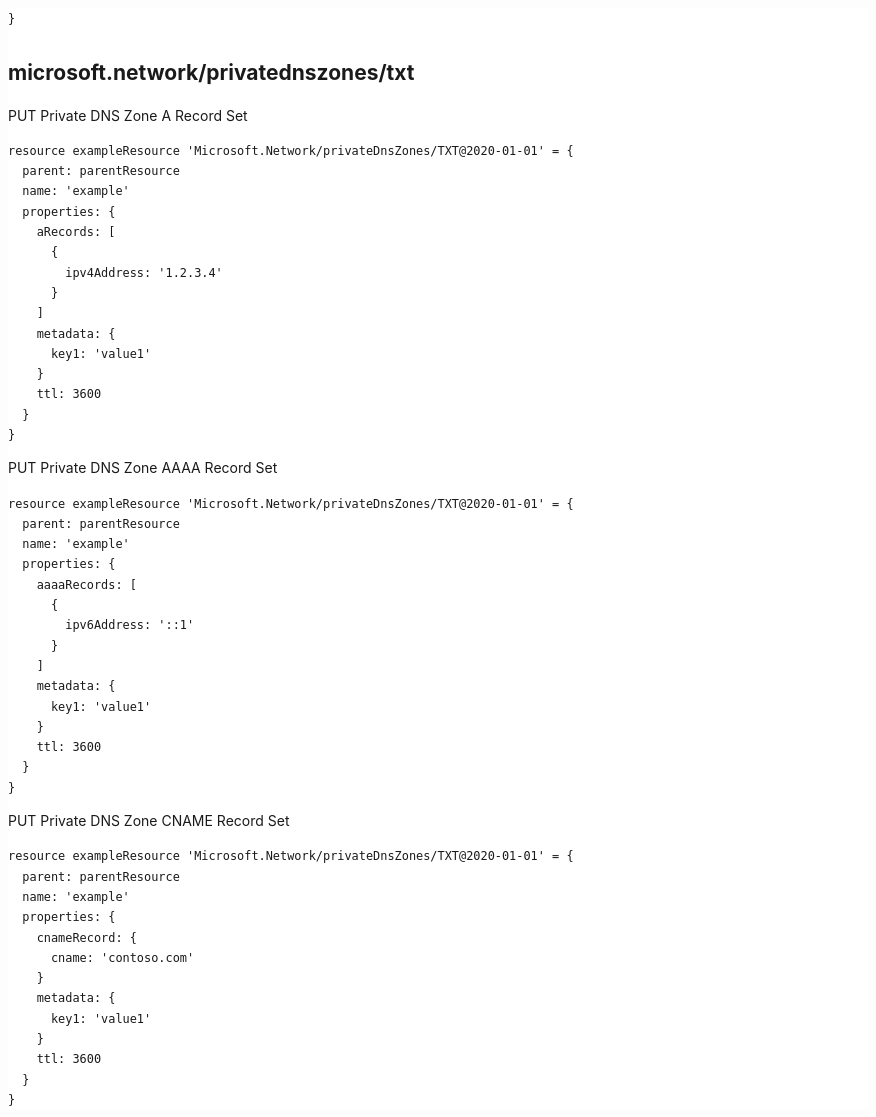 ```bicep
}
```

## microsoft.network/privatednszones/txt

PUT Private DNS Zone A Record Set
```bicep
resource exampleResource 'Microsoft.Network/privateDnsZones/TXT@2020-01-01' = {
  parent: parentResource 
  name: 'example'
  properties: {
    aRecords: [
      {
        ipv4Address: '1.2.3.4'
      }
    ]
    metadata: {
      key1: 'value1'
    }
    ttl: 3600
  }
}
```

PUT Private DNS Zone AAAA Record Set
```bicep
resource exampleResource 'Microsoft.Network/privateDnsZones/TXT@2020-01-01' = {
  parent: parentResource 
  name: 'example'
  properties: {
    aaaaRecords: [
      {
        ipv6Address: '::1'
      }
    ]
    metadata: {
      key1: 'value1'
    }
    ttl: 3600
  }
}
```

PUT Private DNS Zone CNAME Record Set
```bicep
resource exampleResource 'Microsoft.Network/privateDnsZones/TXT@2020-01-01' = {
  parent: parentResource 
  name: 'example'
  properties: {
    cnameRecord: {
      cname: 'contoso.com'
    }
    metadata: {
      key1: 'value1'
    }
    ttl: 3600
  }
}
```
